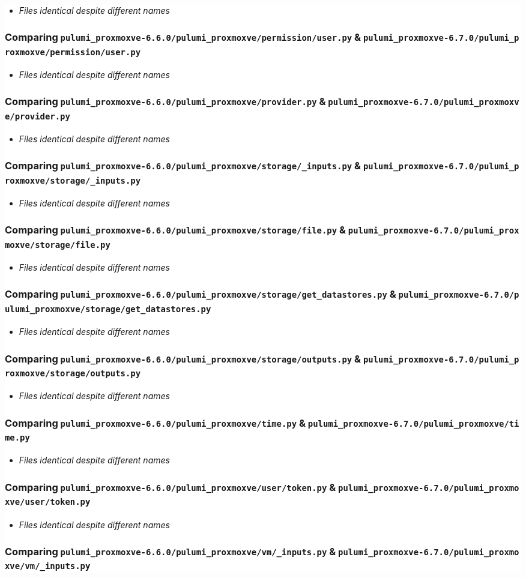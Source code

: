 * *Files identical despite different names*

### Comparing `pulumi_proxmoxve-6.6.0/pulumi_proxmoxve/permission/user.py` & `pulumi_proxmoxve-6.7.0/pulumi_proxmoxve/permission/user.py`

 * *Files identical despite different names*

### Comparing `pulumi_proxmoxve-6.6.0/pulumi_proxmoxve/provider.py` & `pulumi_proxmoxve-6.7.0/pulumi_proxmoxve/provider.py`

 * *Files identical despite different names*

### Comparing `pulumi_proxmoxve-6.6.0/pulumi_proxmoxve/storage/_inputs.py` & `pulumi_proxmoxve-6.7.0/pulumi_proxmoxve/storage/_inputs.py`

 * *Files identical despite different names*

### Comparing `pulumi_proxmoxve-6.6.0/pulumi_proxmoxve/storage/file.py` & `pulumi_proxmoxve-6.7.0/pulumi_proxmoxve/storage/file.py`

 * *Files identical despite different names*

### Comparing `pulumi_proxmoxve-6.6.0/pulumi_proxmoxve/storage/get_datastores.py` & `pulumi_proxmoxve-6.7.0/pulumi_proxmoxve/storage/get_datastores.py`

 * *Files identical despite different names*

### Comparing `pulumi_proxmoxve-6.6.0/pulumi_proxmoxve/storage/outputs.py` & `pulumi_proxmoxve-6.7.0/pulumi_proxmoxve/storage/outputs.py`

 * *Files identical despite different names*

### Comparing `pulumi_proxmoxve-6.6.0/pulumi_proxmoxve/time.py` & `pulumi_proxmoxve-6.7.0/pulumi_proxmoxve/time.py`

 * *Files identical despite different names*

### Comparing `pulumi_proxmoxve-6.6.0/pulumi_proxmoxve/user/token.py` & `pulumi_proxmoxve-6.7.0/pulumi_proxmoxve/user/token.py`

 * *Files identical despite different names*

### Comparing `pulumi_proxmoxve-6.6.0/pulumi_proxmoxve/vm/_inputs.py` & `pulumi_proxmoxve-6.7.0/pulumi_proxmoxve/vm/_inputs.py`
